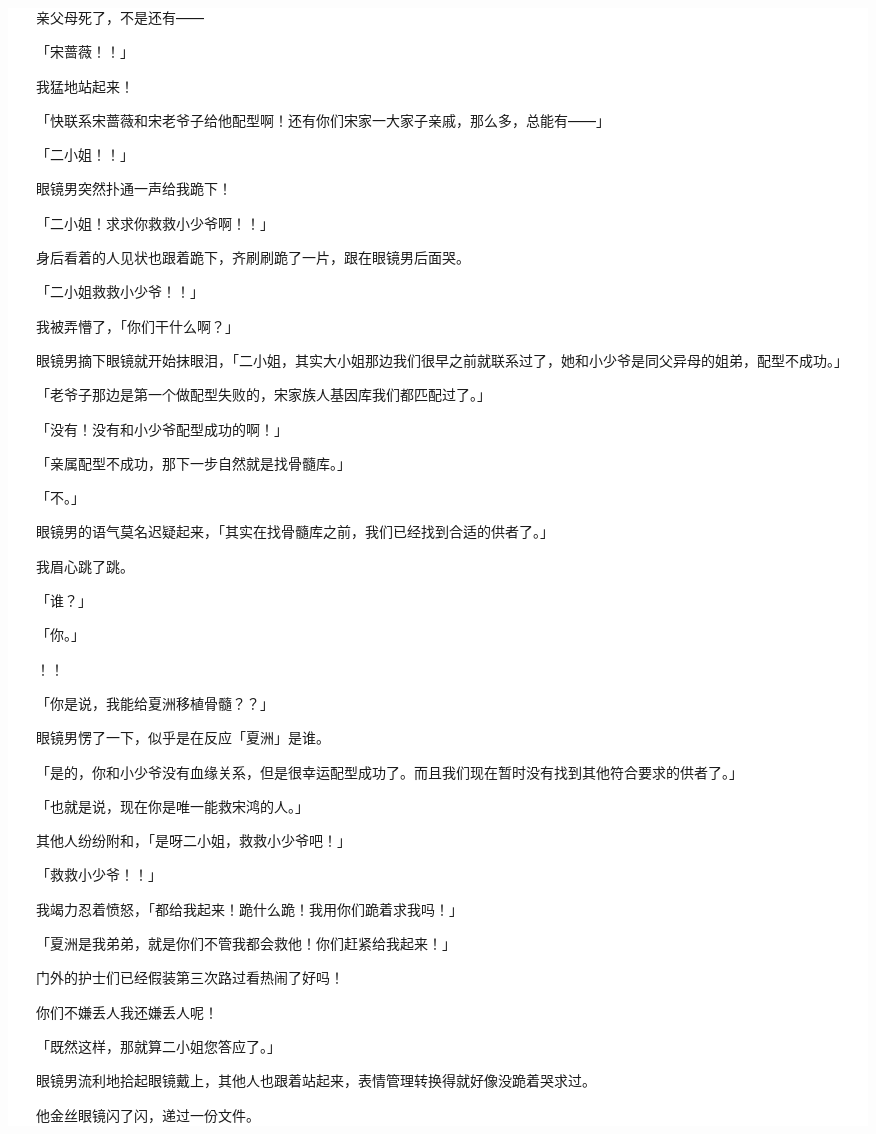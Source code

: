 &emsp;&emsp;亲父母死了，不是还有——  
  
&emsp;&emsp;「宋蔷薇！！」  
  
&emsp;&emsp;我猛地站起来！  
  
&emsp;&emsp;「快联系宋蔷薇和宋老爷子给他配型啊！还有你们宋家一大家子亲戚，那么多，总能有——」  
  
&emsp;&emsp;「二小姐！！」  
  
&emsp;&emsp;眼镜男突然扑通一声给我跪下！  
  
&emsp;&emsp;「二小姐！求求你救救小少爷啊！！」  
  
&emsp;&emsp;身后看着的人见状也跟着跪下，齐刷刷跪了一片，跟在眼镜男后面哭。  
  
&emsp;&emsp;「二小姐救救小少爷！！」  
  
&emsp;&emsp;我被弄懵了，「你们干什么啊？」  
  
&emsp;&emsp;眼镜男摘下眼镜就开始抹眼泪，「二小姐，其实大小姐那边我们很早之前就联系过了，她和小少爷是同父异母的姐弟，配型不成功。」  
  
&emsp;&emsp;「老爷子那边是第一个做配型失败的，宋家族人基因库我们都匹配过了。」  
  
&emsp;&emsp;「没有！没有和小少爷配型成功的啊！」  
  
&emsp;&emsp;「亲属配型不成功，那下一步自然就是找骨髓库。」  
  
&emsp;&emsp;「不。」  
  
&emsp;&emsp;眼镜男的语气莫名迟疑起来，「其实在找骨髓库之前，我们已经找到合适的供者了。」  
  
&emsp;&emsp;我眉心跳了跳。  
  
&emsp;&emsp;「谁？」  
  
&emsp;&emsp;「你。」  
  
&emsp;&emsp;！！  
  
&emsp;&emsp;「你是说，我能给夏洲移植骨髓？？」  
  
&emsp;&emsp;眼镜男愣了一下，似乎是在反应「夏洲」是谁。  
  
&emsp;&emsp;「是的，你和小少爷没有血缘关系，但是很幸运配型成功了。而且我们现在暂时没有找到其他符合要求的供者了。」  
  
&emsp;&emsp;「也就是说，现在你是唯一能救宋鸿的人。」  
  
&emsp;&emsp;其他人纷纷附和，「是呀二小姐，救救小少爷吧！」  
  
&emsp;&emsp;「救救小少爷！！」  
  
&emsp;&emsp;我竭力忍着愤怒，「都给我起来！跪什么跪！我用你们跪着求我吗！」  
  
&emsp;&emsp;「夏洲是我弟弟，就是你们不管我都会救他！你们赶紧给我起来！」  
  
&emsp;&emsp;门外的护士们已经假装第三次路过看热闹了好吗！  
  
&emsp;&emsp;你们不嫌丢人我还嫌丢人呢！  
  
&emsp;&emsp;「既然这样，那就算二小姐您答应了。」  
  
&emsp;&emsp;眼镜男流利地拾起眼镜戴上，其他人也跟着站起来，表情管理转换得就好像没跪着哭求过。  
  
&emsp;&emsp;他金丝眼镜闪了闪，递过一份文件。  
  